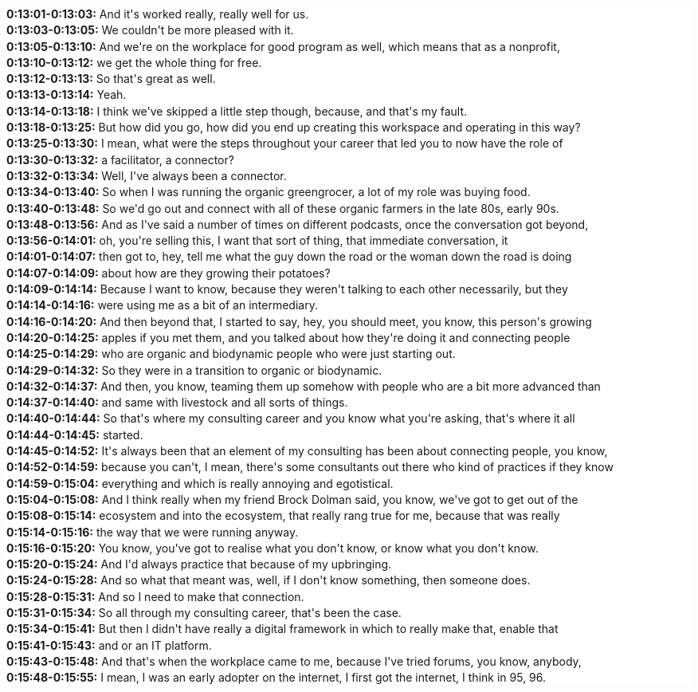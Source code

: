 **0:13:01-0:13:03:**  And it's worked really, really well for us.  
**0:13:03-0:13:05:**  We couldn't be more pleased with it.  
**0:13:05-0:13:10:**  And we're on the workplace for good program as well, which means that as a nonprofit,  
**0:13:10-0:13:12:**  we get the whole thing for free.  
**0:13:12-0:13:13:**  So that's great as well.  
**0:13:13-0:13:14:**  Yeah.  
**0:13:14-0:13:18:**  I think we've skipped a little step though, because, and that's my fault.  
**0:13:18-0:13:25:**  But how did you go, how did you end up creating this workspace and operating in this way?  
**0:13:25-0:13:30:**  I mean, what were the steps throughout your career that led you to now have the role of  
**0:13:30-0:13:32:**  a facilitator, a connector?  
**0:13:32-0:13:34:**  Well, I've always been a connector.  
**0:13:34-0:13:40:**  So when I was running the organic greengrocer, a lot of my role was buying food.  
**0:13:40-0:13:48:**  So we'd go out and connect with all of these organic farmers in the late 80s, early 90s.  
**0:13:48-0:13:56:**  And as I've said a number of times on different podcasts, once the conversation got beyond,  
**0:13:56-0:14:01:**  oh, you're selling this, I want that sort of thing, that immediate conversation, it  
**0:14:01-0:14:07:**  then got to, hey, tell me what the guy down the road or the woman down the road is doing  
**0:14:07-0:14:09:**  about how are they growing their potatoes?  
**0:14:09-0:14:14:**  Because I want to know, because they weren't talking to each other necessarily, but they  
**0:14:14-0:14:16:**  were using me as a bit of an intermediary.  
**0:14:16-0:14:20:**  And then beyond that, I started to say, hey, you should meet, you know, this person's growing  
**0:14:20-0:14:25:**  apples if you met them, and you talked about how they're doing it and connecting people  
**0:14:25-0:14:29:**  who are organic and biodynamic people who were just starting out.  
**0:14:29-0:14:32:**  So they were in a transition to organic or biodynamic.  
**0:14:32-0:14:37:**  And then, you know, teaming them up somehow with people who are a bit more advanced than  
**0:14:37-0:14:40:**  and same with livestock and all sorts of things.  
**0:14:40-0:14:44:**  So that's where my consulting career and you know what you're asking, that's where it all  
**0:14:44-0:14:45:**  started.  
**0:14:45-0:14:52:**  It's always been that an element of my consulting has been about connecting people, you know,  
**0:14:52-0:14:59:**  because you can't, I mean, there's some consultants out there who kind of practices if they know  
**0:14:59-0:15:04:**  everything and which is really annoying and egotistical.  
**0:15:04-0:15:08:**  And I think really when my friend Brock Dolman said, you know, we've got to get out of the  
**0:15:08-0:15:14:**  ecosystem and into the ecosystem, that really rang true for me, because that was really  
**0:15:14-0:15:16:**  the way that we were running anyway.  
**0:15:16-0:15:20:**  You know, you've got to realise what you don't know, or know what you don't know.  
**0:15:20-0:15:24:**  And I'd always practice that because of my upbringing.  
**0:15:24-0:15:28:**  And so what that meant was, well, if I don't know something, then someone does.  
**0:15:28-0:15:31:**  And so I need to make that connection.  
**0:15:31-0:15:34:**  So all through my consulting career, that's been the case.  
**0:15:34-0:15:41:**  But then I didn't have really a digital framework in which to really make that, enable that  
**0:15:41-0:15:43:**  and or an IT platform.  
**0:15:43-0:15:48:**  And that's when the workplace came to me, because I've tried forums, you know, anybody,  
**0:15:48-0:15:55:**  I mean, I was an early adopter on the internet, I first got the internet, I think in 95, 96.  